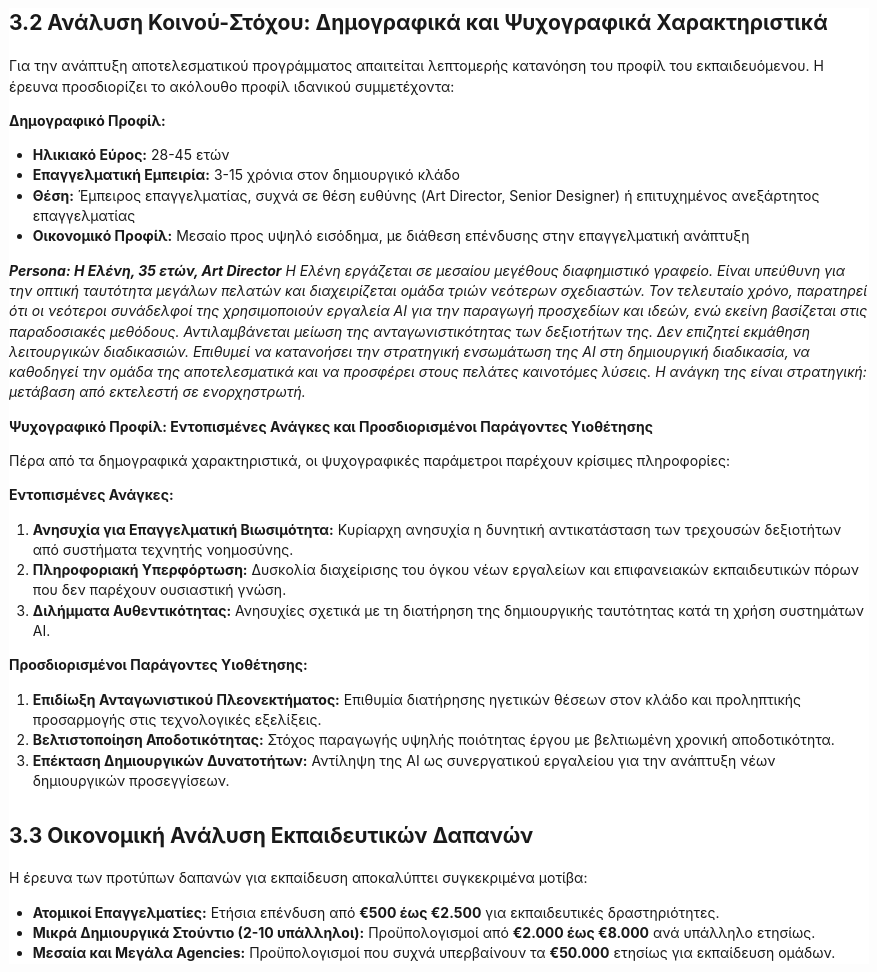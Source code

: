 ## 3.2 Ανάλυση Κοινού-Στόχου: Δημογραφικά και Ψυχογραφικά Χαρακτηριστικά

Για την ανάπτυξη αποτελεσματικού προγράμματος απαιτείται λεπτομερής κατανόηση του προφίλ του εκπαιδευόμενου. Η έρευνα προσδιορίζει το ακόλουθο προφίλ ιδανικού συμμετέχοντα:

**Δημογραφικό Προφίλ:**
* **Ηλικιακό Εύρος:** 28-45 ετών
* **Επαγγελματική Εμπειρία:** 3-15 χρόνια στον δημιουργικό κλάδο
* **Θέση:** Έμπειρος επαγγελματίας, συχνά σε θέση ευθύνης (Art Director, Senior Designer) ή επιτυχημένος ανεξάρτητος επαγγελματίας
* **Οικονομικό Προφίλ:** Μεσαίο προς υψηλό εισόδημα, με διάθεση επένδυσης στην επαγγελματική ανάπτυξη

***Persona: Η Ελένη, 35 ετών, Art Director***
*Η Ελένη εργάζεται σε μεσαίου μεγέθους διαφημιστικό γραφείο. Είναι υπεύθυνη για την οπτική ταυτότητα μεγάλων πελατών και διαχειρίζεται ομάδα τριών νεότερων σχεδιαστών. Τον τελευταίο χρόνο, παρατηρεί ότι οι νεότεροι συνάδελφοί της χρησιμοποιούν εργαλεία AI για την παραγωγή προσχεδίων και ιδεών, ενώ εκείνη βασίζεται στις παραδοσιακές μεθόδους. Αντιλαμβάνεται μείωση της ανταγωνιστικότητας των δεξιοτήτων της. Δεν επιζητεί εκμάθηση λειτουργικών διαδικασιών. Επιθυμεί να κατανοήσει την στρατηγική ενσωμάτωση της ΑΙ στη δημιουργική διαδικασία, να καθοδηγεί την ομάδα της αποτελεσματικά και να προσφέρει στους πελάτες καινοτόμες λύσεις. Η ανάγκη της είναι στρατηγική: μετάβαση από εκτελεστή σε ενορχηστρωτή.*

**Ψυχογραφικό Προφίλ: Εντοπισμένες Ανάγκες και Προσδιορισμένοι Παράγοντες Υιοθέτησης**

Πέρα από τα δημογραφικά χαρακτηριστικά, οι ψυχογραφικές παράμετροι παρέχουν κρίσιμες πληροφορίες:

**Εντοπισμένες Ανάγκες:**
1. **Ανησυχία για Επαγγελματική Βιωσιμότητα:** Κυρίαρχη ανησυχία η δυνητική αντικατάσταση των τρεχουσών δεξιοτήτων από συστήματα τεχνητής νοημοσύνης.
2. **Πληροφοριακή Υπερφόρτωση:** Δυσκολία διαχείρισης του όγκου νέων εργαλείων και επιφανειακών εκπαιδευτικών πόρων που δεν παρέχουν ουσιαστική γνώση.
3. **Διλήμματα Αυθεντικότητας:** Ανησυχίες σχετικά με τη διατήρηση της δημιουργικής ταυτότητας κατά τη χρήση συστημάτων ΑΙ.

**Προσδιορισμένοι Παράγοντες Υιοθέτησης:**
1. **Επιδίωξη Ανταγωνιστικού Πλεονεκτήματος:** Επιθυμία διατήρησης ηγετικών θέσεων στον κλάδο και προληπτικής προσαρμογής στις τεχνολογικές εξελίξεις.
2. **Βελτιστοποίηση Αποδοτικότητας:** Στόχος παραγωγής υψηλής ποιότητας έργου με βελτιωμένη χρονική αποδοτικότητα.
3. **Επέκταση Δημιουργικών Δυνατοτήτων:** Αντίληψη της ΑΙ ως συνεργατικού εργαλείου για την ανάπτυξη νέων δημιουργικών προσεγγίσεων.

## 3.3 Οικονομική Ανάλυση Εκπαιδευτικών Δαπανών

Η έρευνα των προτύπων δαπανών για εκπαίδευση αποκαλύπτει συγκεκριμένα μοτίβα:

* **Ατομικοί Επαγγελματίες:** Ετήσια επένδυση από **€500 έως €2.500** για εκπαιδευτικές δραστηριότητες.
* **Μικρά Δημιουργικά Στούντιο (2-10 υπάλληλοι):** Προϋπολογισμοί από **€2.000 έως €8.000** ανά υπάλληλο ετησίως.
* **Μεσαία και Μεγάλα Agencies:** Προϋπολογισμοί που συχνά υπερβαίνουν τα **€50.000** ετησίως για εκπαίδευση ομάδων.
